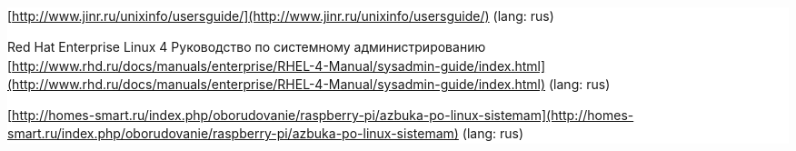 [http://www.jinr.ru/unixinfo/usersguide/](http://www.jinr.ru/unixinfo/usersguide/) (lang: rus)

Red Hat Enterprise Linux 4 Руководство по системному администрированию  
[http://www.rhd.ru/docs/manuals/enterprise/RHEL-4-Manual/sysadmin-guide/index.html](http://www.rhd.ru/docs/manuals/enterprise/RHEL-4-Manual/sysadmin-guide/index.html) (lang: rus)

[http://homes-smart.ru/index.php/oborudovanie/raspberry-pi/azbuka-po-linux-sistemam](http://homes-smart.ru/index.php/oborudovanie/raspberry-pi/azbuka-po-linux-sistemam) (lang: rus)
